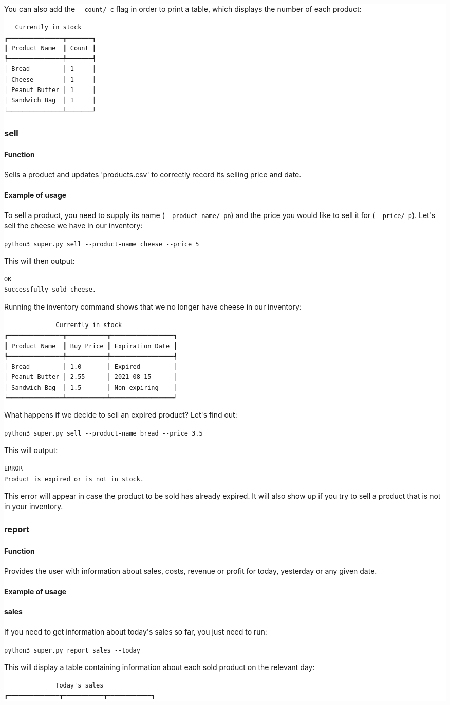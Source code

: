 You can also add the `--count/-c` flag in order to print a table, which displays the number of each product: 
```
   Currently in stock    
┏━━━━━━━━━━━━━━━┳━━━━━━━┓
┃ Product Name  ┃ Count ┃
┡━━━━━━━━━━━━━━━╇━━━━━━━┩
│ Bread         │ 1     │
│ Cheese        │ 1     │
│ Peanut Butter │ 1     │
│ Sandwich Bag  │ 1     │
└───────────────┴───────┘
```
### sell
#### Function
Sells a product and updates 'products.csv' to correctly record its selling price and date.
#### Example of usage
To sell a product, you need to supply its name (`--product-name/-pn`) and the price you would like to sell it for (`--price/-p`). Let's sell the cheese we have in our inventory:
```
python3 super.py sell --product-name cheese --price 5
```
This will then output:
```
OK
Successfully sold cheese.
```
Running the inventory command shows that we no longer have cheese in our inventory:
```
              Currently in stock               
┏━━━━━━━━━━━━━━━┳━━━━━━━━━━━┳━━━━━━━━━━━━━━━━━┓
┃ Product Name  ┃ Buy Price ┃ Expiration Date ┃
┡━━━━━━━━━━━━━━━╇━━━━━━━━━━━╇━━━━━━━━━━━━━━━━━┩
│ Bread         │ 1.0       │ Expired         │
│ Peanut Butter │ 2.55      │ 2021-08-15      │
│ Sandwich Bag  │ 1.5       │ Non-expiring    │
└───────────────┴───────────┴─────────────────┘
```
What happens if we decide to sell an expired product? Let's find out:
```
python3 super.py sell --product-name bread --price 3.5
```
This will output:
```
ERROR
Product is expired or is not in stock.
```
This error will appear in case the product to be sold has already expired. It will also show up if you try to sell a product that is not in your inventory.
### report
#### Function
Provides the user with information about sales, costs, revenue or profit for today, yesterday or any given date.
#### Example of usage
#### sales
If you need to get information about today's sales so far, you just need to run:
```
python3 super.py report sales --today
```
This will display a table containing information about each sold product on the relevant day:
```
              Today's sales              
┏━━━━━━━━━━━━━━┳━━━━━━━━━━━┳━━━━━━━━━━━━┓
```